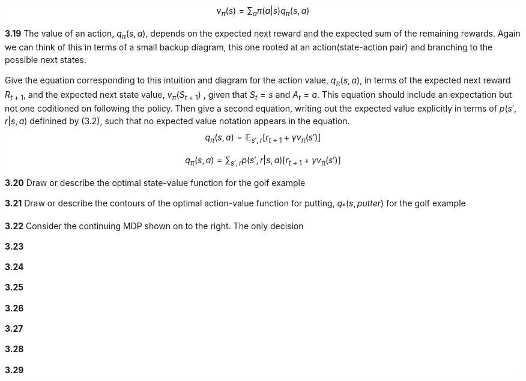 $$
v_\pi(s) = \sum_a \pi(a|s)q_\pi(s,a)
$$

**3.19** The value of an action, $q_\pi(s,a)$, depends on the expected next reward and the expected sum of the remaining rewards. Again we can think of this in terms of a small backup diagram, this one rooted at an action(state-action pair) and branching to the possible next states:

Give the equation corresponding to this intuition and diagram for the action value, $q_\pi(s,a)$, in terms of the expected next reward $R_{t+1}$,  and the expected next state value, $v_\pi(S_{t+1})$ , given that $S_t=s$ and $A_t=a$. This equation should include an expectation but not one coditioned on following the policy. Then give a second equation, writing out the expected value explicitly in terms of $p(s',r|s,a)$ definined by (3.2), such that no expected value notation appears in the equation. 
$$
q_\pi(s,a) = \mathbb{E}_{s',r}[r_{t+1} + \gamma v_\pi(s')]
$$

$$
q_\pi(s,a) = \sum_{s',r} p(s',r|s,a)[r_{t+1} + \gamma v_\pi(s')]
$$

**3.20** Draw or describe the optimal state-value function for the golf example

**3.21** Draw or describe the contours of the optimal action-value function for putting, $q_*(s, putter)$ for the golf example

**3.22** Consider the continuing MDP shown on to the right. The only decision

**3.23**

**3.24**

**3.25**

**3.26**

**3.27**

**3.28**

**3.29**

